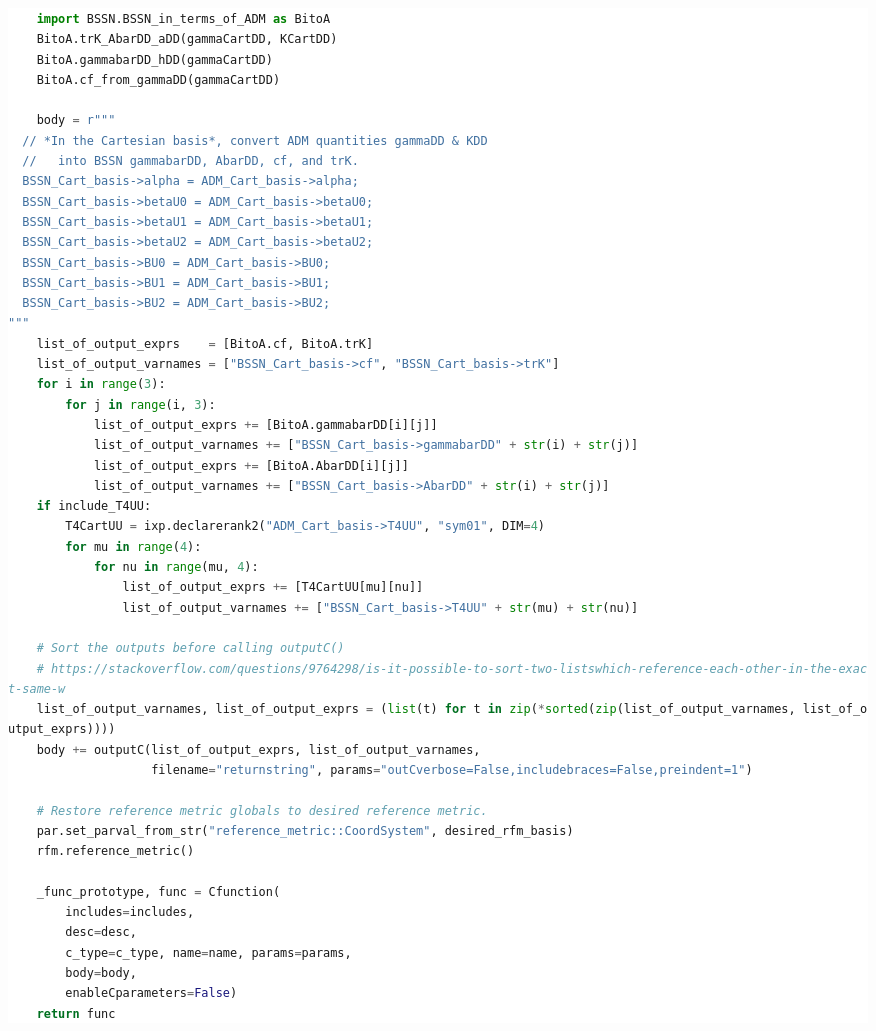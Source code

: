 ```python
    import BSSN.BSSN_in_terms_of_ADM as BitoA
    BitoA.trK_AbarDD_aDD(gammaCartDD, KCartDD)
    BitoA.gammabarDD_hDD(gammaCartDD)
    BitoA.cf_from_gammaDD(gammaCartDD)

    body = r"""
  // *In the Cartesian basis*, convert ADM quantities gammaDD & KDD
  //   into BSSN gammabarDD, AbarDD, cf, and trK.
  BSSN_Cart_basis->alpha = ADM_Cart_basis->alpha;
  BSSN_Cart_basis->betaU0 = ADM_Cart_basis->betaU0;
  BSSN_Cart_basis->betaU1 = ADM_Cart_basis->betaU1;
  BSSN_Cart_basis->betaU2 = ADM_Cart_basis->betaU2;
  BSSN_Cart_basis->BU0 = ADM_Cart_basis->BU0;
  BSSN_Cart_basis->BU1 = ADM_Cart_basis->BU1;
  BSSN_Cart_basis->BU2 = ADM_Cart_basis->BU2;
"""
    list_of_output_exprs    = [BitoA.cf, BitoA.trK]
    list_of_output_varnames = ["BSSN_Cart_basis->cf", "BSSN_Cart_basis->trK"]
    for i in range(3):
        for j in range(i, 3):
            list_of_output_exprs += [BitoA.gammabarDD[i][j]]
            list_of_output_varnames += ["BSSN_Cart_basis->gammabarDD" + str(i) + str(j)]
            list_of_output_exprs += [BitoA.AbarDD[i][j]]
            list_of_output_varnames += ["BSSN_Cart_basis->AbarDD" + str(i) + str(j)]
    if include_T4UU:
        T4CartUU = ixp.declarerank2("ADM_Cart_basis->T4UU", "sym01", DIM=4)
        for mu in range(4):
            for nu in range(mu, 4):
                list_of_output_exprs += [T4CartUU[mu][nu]]
                list_of_output_varnames += ["BSSN_Cart_basis->T4UU" + str(mu) + str(nu)]

    # Sort the outputs before calling outputC()
    # https://stackoverflow.com/questions/9764298/is-it-possible-to-sort-two-listswhich-reference-each-other-in-the-exact-same-w
    list_of_output_varnames, list_of_output_exprs = (list(t) for t in zip(*sorted(zip(list_of_output_varnames, list_of_output_exprs))))
    body += outputC(list_of_output_exprs, list_of_output_varnames,
                    filename="returnstring", params="outCverbose=False,includebraces=False,preindent=1")

    # Restore reference metric globals to desired reference metric.
    par.set_parval_from_str("reference_metric::CoordSystem", desired_rfm_basis)
    rfm.reference_metric()

    _func_prototype, func = Cfunction(
        includes=includes,
        desc=desc,
        c_type=c_type, name=name, params=params,
        body=body,
        enableCparameters=False)
    return func
```
